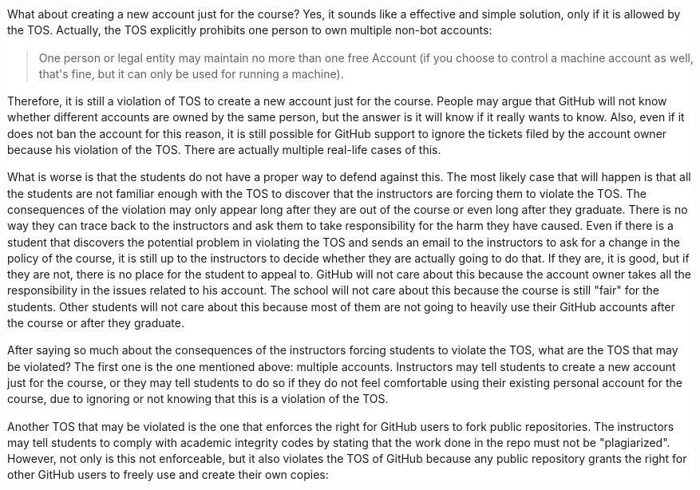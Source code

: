 What about creating a new account just for the course?
Yes, it sounds like a effective and simple solution, only if it is allowed by the TOS.
Actually, the TOS explicitly prohibits one person to own multiple non-bot accounts:

> <p class="no-indent">
> One person or legal entity may maintain no more than one free Account
> (if you choose to control a machine account as well,
> that's fine, but it can only be used for running a machine).
> </p>

<p class="no-indent">
Therefore, it is still a violation of TOS to create a new account just for the course.
People may argue that GitHub will not know whether different accounts are owned by the same person,
but the answer is it will know if it really wants to know.
Also, even if it does not ban the account for this reason,
it is still possible for GitHub support to ignore the tickets filed by the account owner
because his violation of the TOS.
There are actually multiple real-life cases of this.
</p>

What is worse is that the students do not have a proper way to defend against this.
The most likely case that will happen is that all the students are not familiar enough with the TOS
to discover that the instructors are forcing them to violate the TOS.
The consequences of the violation may only appear long after they are out of the course
or even long after they graduate.
There is no way they can trace back to the instructors
and ask them to take responsibility for the harm they have caused.
Even if there is a student that discovers the potential problem in violating the TOS
and sends an email to the instructors to ask for a change in the policy of the course,
it is still up to the instructors to decide whether
they are actually going to do that.
If they are, it is good, but if they are not,
there is no place for the student to appeal to.
GitHub will not care about this because the account owner takes all the responsibility
in the issues related to his account.
The school will not care about this because the course is still "fair" for the students.
Other students will not care about this because most of them are
not going to heavily use their GitHub accounts after the course or after they graduate.

After saying so much about the consequences of the instructors forcing students to violate the TOS,
what are the TOS that may be violated?
The first one is the one mentioned above: multiple accounts.
Instructors may tell students to create a new account just for the course,
or they may tell students to do so if they do not feel comfortable
using their existing personal account for the course,
due to ignoring or not knowing that this is a violation of the TOS.

Another TOS that may be violated is the one that enforces the right for
GitHub users to fork public repositories.
The instructors may tell students to comply with academic integrity codes
by stating that the work done in the repo must not be "plagiarized".
However, not only is this not enforceable,
but it also violates the TOS of GitHub because any public repository
grants the right for other GitHub users to freely use and create their own copies:
